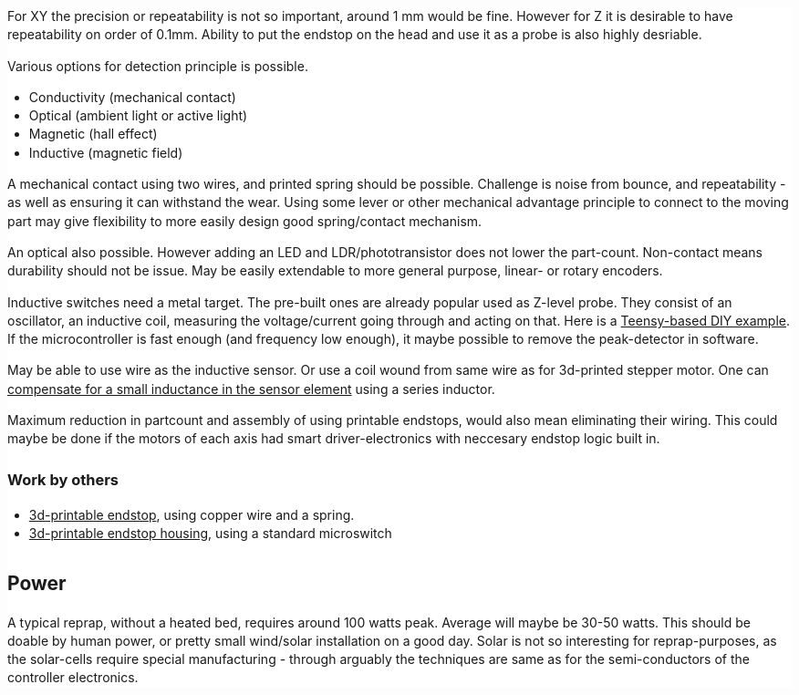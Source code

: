 For XY the precision or repeatability is not so important, around 1 mm would be fine.
However for Z it is desirable to have repeatability on order of 0.1mm.
Ability to put the endstop on the head and use it as a probe is also highly desriable.

Various options for detection principle is possible.

* Conductivity (mechanical contact)
* Optical (ambient light or active light)
* Magnetic (hall effect)
* Inductive (magnetic field)

A mechanical contact using two wires, and printed spring should be possible.
Challenge is noise from bounce, and repeatability - as well as ensuring it can withstand the wear.
Using some lever or other mechanical advantage principle
to connect to the moving part may give flexibility to more easily design good spring/contact mechanism.

An optical also possible. However adding an LED and LDR/phototransistor does not lower the part-count.
Non-contact means durability should not be issue. 
May be easily extendable to more general purpose, linear- or rotary encoders.

Inductive switches need a metal target. The pre-built ones are already popular used as Z-level probe.
They consist of an oscillator, an inductive coil, measuring the voltage/current going through and acting on that.
Here is a [Teensy-based DIY example](https://sehrainder.wordpress.com/2013/12/11/a-diy-crude-inductive-proximity-switch/).
If the microcontroller is fast enough (and frequency low enough), it maybe possible to remove the peak-detector in software.

May be able to use wire as the inductive sensor. Or use a coil wound from same wire as for 3d-printed stepper motor.
One can [compensate for a small inductance in the sensor element](https://e2e.ti.com/blogs_/b/analogwire/archive/2014/06/10/inductive-sensing-how-to-use-a-tiny-2mm-pcb-inductor-as-a-sensor)
using a series inductor.

Maximum reduction in partcount and assembly of using printable endstops, would also mean eliminating their wiring.
This could maybe be done if the motors of each axis had smart driver-electronics with neccesary endstop logic built in.

### Work by others

* [3d-printable endstop](http://www.thingiverse.com/thing:389006), using copper wire and a spring.
* [3d-printable endstop housing](http://www.thingiverse.com/thing:756126), using a standard microswitch

## Power

A typical reprap, without a heated bed, requires around 100 watts peak. Average will maybe be 30-50 watts.
This should be doable by human power, or pretty small wind/solar installation on a good day.
Solar is not so interesting for reprap-purposes, as the solar-cells require special manufacturing -
through arguably the techniques are same as for the semi-conductors of the controller electronics.
